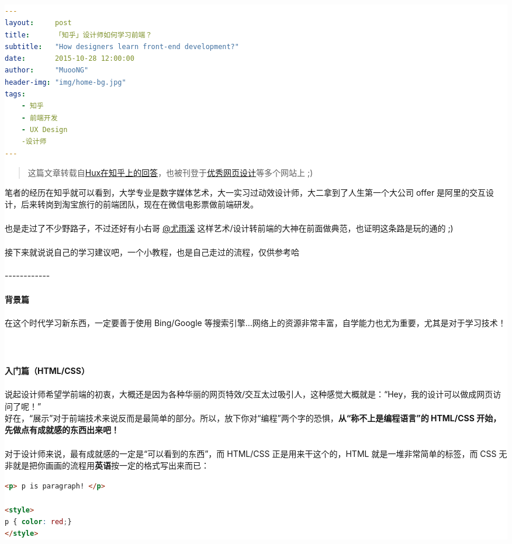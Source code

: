 ```yaml
---
layout:     post
title:      「知乎」设计师如何学习前端？
subtitle:   "How designers learn front-end development?"
date:       2015-10-28 12:00:00
author:     "MuooNG"
header-img: "img/home-bg.jpg"
tags:
    - 知乎
    - 前端开发
    - UX Design
    -设计师
---
```


> 这篇文章转载自[Hux在知乎上的回答](https://www.zhihu.com/question/21921588/answer/69680480)，也被刊登于[优秀网页设计](http://www.uisdc.com/head-first-front-end)等多个网站上 ;)


笔者的经历在知乎就可以看到，大学专业是数字媒体艺术，大一实习过动效设计师，大二拿到了人生第一个大公司 offer 是阿里的交互设计，后来转岗到淘宝旅行的前端团队，现在在微信电影票做前端研发。
<br>
<br>也是走过了不少野路子，不过还好有小右哥 <a data-hash="cfdec6226ece879d2571fbc274372e9f" href="//www.zhihu.com/people/cfdec6226ece879d2571fbc274372e9f" class="member_mention" data-editable="true" data-title="@尤雨溪" data-tip="p$b$cfdec6226ece879d2571fbc274372e9f">@尤雨溪</a> 这样艺术/设计转前端的大神在前面做典范，也证明这条路是玩的通的 ;)
<br>
<br>接下来就说说自己的学习建议吧，一个小教程，也是自己走过的流程，仅供参考哈
<br>
<br>------------
<br>
<br><b>背景篇</b>
<br>
<br>在这个时代学习新东西，一定要善于使用 Bing/Google 等搜索引擎…网络上的资源非常丰富，自学能力也尤为重要，尤其是对于学习技术！
<br>
<br>
<br>
<br><b>入门篇（HTML/CSS）</b>
<br>
<br>说起设计师希望学前端的初衷，大概还是因为各种华丽的网页特效/交互太过吸引人，这种感觉大概就是：“Hey，我的设计可以做成网页访问了呢！”
<br>好在，“展示”对于前端技术来说反而是最简单的部分。所以，放下你对“编程”两个字的恐惧，<b>从“称不上是编程语言”的 HTML/CSS 开始，先做点有成就感的东西出来吧！</b>
<br>
<br>对于设计师来说，最有成就感的一定是“可以看到的东西”，而 HTML/CSS 正是用来干这个的，HTML 就是一堆非常简单的标签，而 CSS 无非就是把你画画的流程用<b>英语</b>按一定的格式写出来而已：
<br>


```html
<p> p is paragraph! </p>

<style>
p { color: red;}
</style>
```
